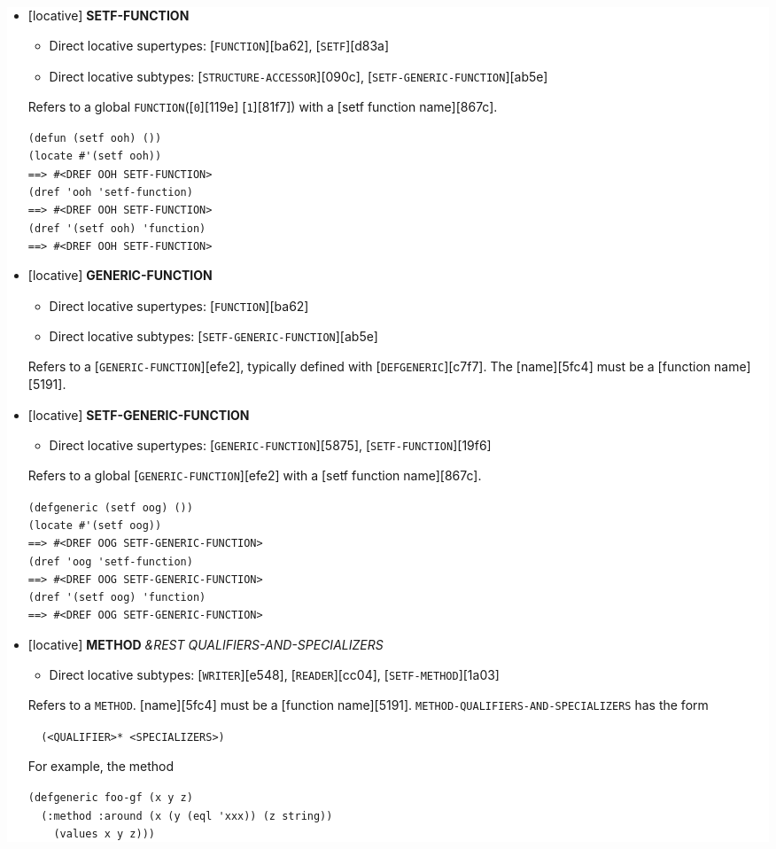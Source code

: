 - [locative] **SETF-FUNCTION**

    - Direct locative supertypes: [`FUNCTION`][ba62], [`SETF`][d83a]
    
    - Direct locative subtypes: [`STRUCTURE-ACCESSOR`][090c], [`SETF-GENERIC-FUNCTION`][ab5e]

    Refers to a global `FUNCTION`([`0`][119e] [`1`][81f7]) with a [setf function name][867c].
    
    ```common-lisp
    (defun (setf ooh) ())
    (locate #'(setf ooh))
    ==> #<DREF OOH SETF-FUNCTION>
    (dref 'ooh 'setf-function)
    ==> #<DREF OOH SETF-FUNCTION>
    (dref '(setf ooh) 'function)
    ==> #<DREF OOH SETF-FUNCTION>
    ```

<a id="x-28GENERIC-FUNCTION-20MGL-PAX-3ALOCATIVE-29"></a>

- [locative] **GENERIC-FUNCTION**

    - Direct locative supertypes: [`FUNCTION`][ba62]
    
    - Direct locative subtypes: [`SETF-GENERIC-FUNCTION`][ab5e]

    Refers to a [`GENERIC-FUNCTION`][efe2], typically defined with
    [`DEFGENERIC`][c7f7]. The [name][5fc4] must be a [function name][5191].

<a id="x-28DREF-3ASETF-GENERIC-FUNCTION-20MGL-PAX-3ALOCATIVE-29"></a>

- [locative] **SETF-GENERIC-FUNCTION**

    - Direct locative supertypes: [`GENERIC-FUNCTION`][5875], [`SETF-FUNCTION`][19f6]

    Refers to a global [`GENERIC-FUNCTION`][efe2] with a [setf function name][867c].
    
    ```common-lisp
    (defgeneric (setf oog) ())
    (locate #'(setf oog))
    ==> #<DREF OOG SETF-GENERIC-FUNCTION>
    (dref 'oog 'setf-function)
    ==> #<DREF OOG SETF-GENERIC-FUNCTION>
    (dref '(setf oog) 'function)
    ==> #<DREF OOG SETF-GENERIC-FUNCTION>
    ```

<a id="x-28METHOD-20MGL-PAX-3ALOCATIVE-29"></a>

- [locative] **METHOD** *&REST QUALIFIERS-AND-SPECIALIZERS*

    - Direct locative subtypes: [`WRITER`][e548], [`READER`][cc04], [`SETF-METHOD`][1a03]

    Refers to a `METHOD`. [name][5fc4] must be a [function name][5191].
    `METHOD-QUALIFIERS-AND-SPECIALIZERS` has the form
    
        (<QUALIFIER>* <SPECIALIZERS>)
    
    For example, the method
    
    ```common-lisp
    (defgeneric foo-gf (x y z)
      (:method :around (x (y (eql 'xxx)) (z string))
        (values x y z)))
    ```
    
